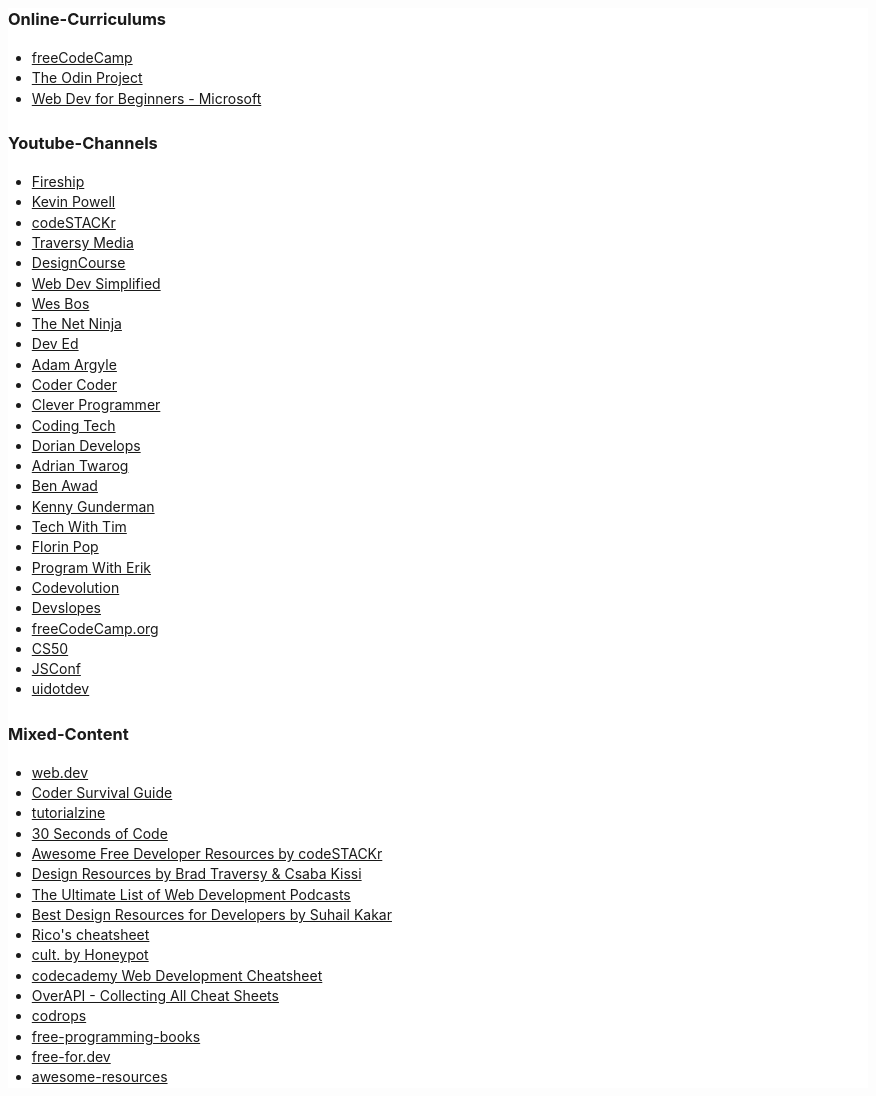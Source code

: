 ### Online-Curriculums

- [freeCodeCamp](https://www.freecodecamp.org/)
- [The Odin Project](https://www.theodinproject.com)
- [Web Dev for Beginners - Microsoft](https://github.com/microsoft/Web-Dev-For-Beginners)

### Youtube-Channels

- [Fireship](https://www.youtube.com/channel/UCsBjURrPoezykLs9EqgamOA)
- [Kevin Powell](https://www.youtube.com/user/KepowOb)
- [codeSTACKr](https://www.youtube.com/channel/UCDCHcqyeQgJ-jVSd6VJkbCw)
- [Traversy Media](https://www.youtube.com/user/TechGuyWeb)
- [DesignCourse](https://www.youtube.com/user/DesignCourse)
- [Web Dev Simplified](https://www.youtube.com/channel/UCFbNIlppjAuEX4znoulh0Cw)
- [Wes Bos](https://www.youtube.com/channel/UCoebwHSTvwalADTJhps0emA)
- [The Net Ninja](https://www.youtube.com/channel/UCW5YeuERMmlnqo4oq8vwUpg)
- [Dev Ed](https://www.youtube.com/channel/UClb90NQQcskPUGDIXsQEz5Q)
- [Adam Argyle](https://www.youtube.com/c/AdamArgyleInk)
- [Coder Coder](https://www.youtube.com/c/TheCoderCoder)
- [Clever Programmer](https://www.youtube.com/channel/UCqrILQNl5Ed9Dz6CGMyvMTQ)
- [Coding Tech](https://www.youtube.com/channel/UCtxCXg-UvSnTKPOzLH4wJaQ)
- [Dorian Develops](https://www.youtube.com/channel/UCUOMtzQmEmhIAF8G_cha_Xw)
- [Adrian Twarog](https://www.youtube.com/channel/UCvM5YYWwfLwpcQgbRr68JLQ)
- [Ben Awad](https://www.youtube.com/channel/UC-8QAzbLcRglXeN_MY9blyw)
- [Kenny Gunderman](https://www.youtube.com/channel/UCkCJ0zLrSg7VudR97g-FNVQ)
- [Tech With Tim](https://www.youtube.com/channel/UC4JX40jDee_tINbkjycV4Sg)
- [Florin Pop](https://www.youtube.com/channel/UCeU-1X402kT-JlLdAitxSMA)
- [Program With Erik](https://www.youtube.com/channel/UCshZ3rdoCLjDYuTR_RBubzw)
- [Codevolution](https://www.youtube.com/c/Codevolution/featured)
- [Devslopes](https://www.youtube.com/channel/UClLXKYEEM8OBBx85DOa6-cg)
- [freeCodeCamp.org](https://www.youtube.com/channel/UC8butISFwT-Wl7EV0hUK0BQ)
- [CS50](https://www.youtube.com/channel/UCcabW7890RKJzL968QWEykA)
- [JSConf](https://www.youtube.com/c/JSConfEU)
- [uidotdev](https://www.youtube.com/c/uidotdev)

### Mixed-Content

- [web.dev](https://web.dev/)
- [Coder Survival Guide](https://raindrop.io/laurent-devernay/coder-survival-guide-7258291)
- [tutorialzine](https://tutorialzine.com/)
- [30 Seconds of Code](https://www.30secondsofcode.org/)
- [Awesome Free Developer Resources by codeSTACKr](https://github.com/codeSTACKr/free-developer-resources)
- [Design Resources by Brad Traversy & Csaba Kissi](https://designresources.dev/)
- [The Ultimate List of Web Development Podcasts](https://www.tuckertriggs.com/blog/ultimate-list-of-web-development-podcasts?__s=mw1vsbos5p3kz1ayksv5&utm_source=pocket_mylist)
- [Best Design Resources for Developers by Suhail Kakar](https://blog.suhailkakar.com/best-design-resources-for-developers)
- [Rico's cheatsheet](https://devhints.io/)
- [cult. by Honeypot](https://cult.honeypot.io/)
- [codecademy Web Development Cheatsheet](https://www.codecademy.com/resources/cheatsheets/subject/web-development)
- [OverAPI - Collecting All Cheat Sheets](https://overapi.com/)
- [codrops](https://tympanus.net/codrops/)
- [free-programming-books](https://ebookfoundation.github.io/free-programming-books/)
- [free-for.dev](https://free-for.dev/#/)
- [awesome-resources](https://github.com/sindresorhus/awesome)
